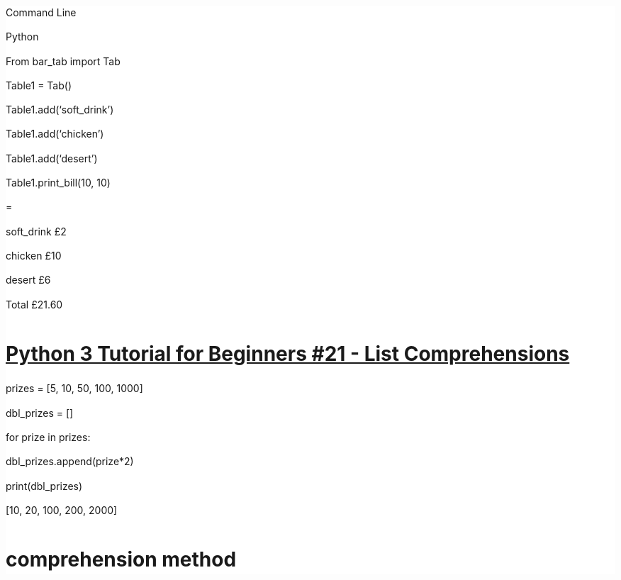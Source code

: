 
Command Line

 

Python

From bar_tab import Tab

 

Table1 = Tab()

 

Table1.add(‘soft_drink’)

Table1.add(‘chicken’)

Table1.add(‘desert’)

 

Table1.print_bill(10, 10)

 

=

soft_drink £2

chicken £10

desert £6

Total £21.60
 

# [Python 3 Tutorial for Beginners #21 - List Comprehensions](https://www.youtube.com/watch?v=7G0jqG_kiig&list=PL4cUxeGkcC9idu6GZ8EU_5B6WpKTdYZbK&index=21)
 




 

prizes = [5, 10, 50, 100, 1000]

 

dbl_prizes = []

 

for prize in prizes:

dbl_prizes.append(prize*2)

print(dbl_prizes)

[10, 20, 100, 200, 2000]

 

 

# comprehension method

